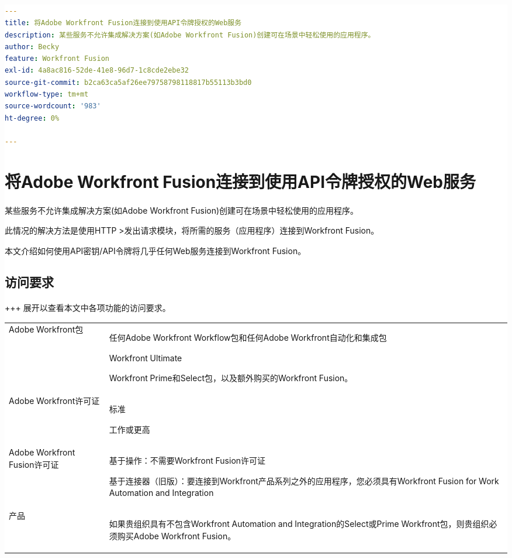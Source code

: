 ```yaml
---
title: 将Adobe Workfront Fusion连接到使用API令牌授权的Web服务
description: 某些服务不允许集成解决方案(如Adobe Workfront Fusion)创建可在场景中轻松使用的应用程序。
author: Becky
feature: Workfront Fusion
exl-id: 4a8ac816-52de-41e8-96d7-1c8cde2ebe32
source-git-commit: b2ca63ca5af26ee79758798118817b55113b3bd0
workflow-type: tm+mt
source-wordcount: '983'
ht-degree: 0%

---
```


# 将Adobe Workfront Fusion连接到使用API令牌授权的Web服务

某些服务不允许集成解决方案(如Adobe Workfront Fusion)创建可在场景中轻松使用的应用程序。

此情况的解决方法是使用HTTP >发出请求模块，将所需的服务（应用程序）连接到Workfront Fusion。

本文介绍如何使用API密钥/API令牌将几乎任何Web服务连接到Workfront Fusion。

## 访问要求

+++ 展开以查看本文中各项功能的访问要求。

<table style="table-layout:auto">
 <col> 
 <col> 
 <tbody> 
  <tr> 
   <td role="rowheader">Adobe Workfront包</td> 
   <td> <p>任何Adobe Workfront Workflow包和任何Adobe Workfront自动化和集成包</p><p>Workfront Ultimate</p><p>Workfront Prime和Select包，以及额外购买的Workfront Fusion。</p> </td> 
  </tr> 
  <tr data-mc-conditions=""> 
   <td role="rowheader">Adobe Workfront许可证</td> 
   <td> <p>标准</p><p>工作或更高</p> </td> 
  </tr> 
  <tr> 
   <td role="rowheader">Adobe Workfront Fusion许可证</td> 
   <td>
   <p>基于操作：不需要Workfront Fusion许可证</p>
   <p>基于连接器（旧版）：要连接到Workfront产品系列之外的应用程序，您必须具有Workfront Fusion for Work Automation and Integration </p>
   </td> 
  </tr> 
  <tr> 
   <td role="rowheader">产品</td> 
   <td>
   <p>如果贵组织具有不包含Workfront Automation and Integration的Select或Prime Workfront包，则贵组织必须购买Adobe Workfront Fusion。</li></ul>
   </td> 
  </tr>
 </tbody> 
</table>
